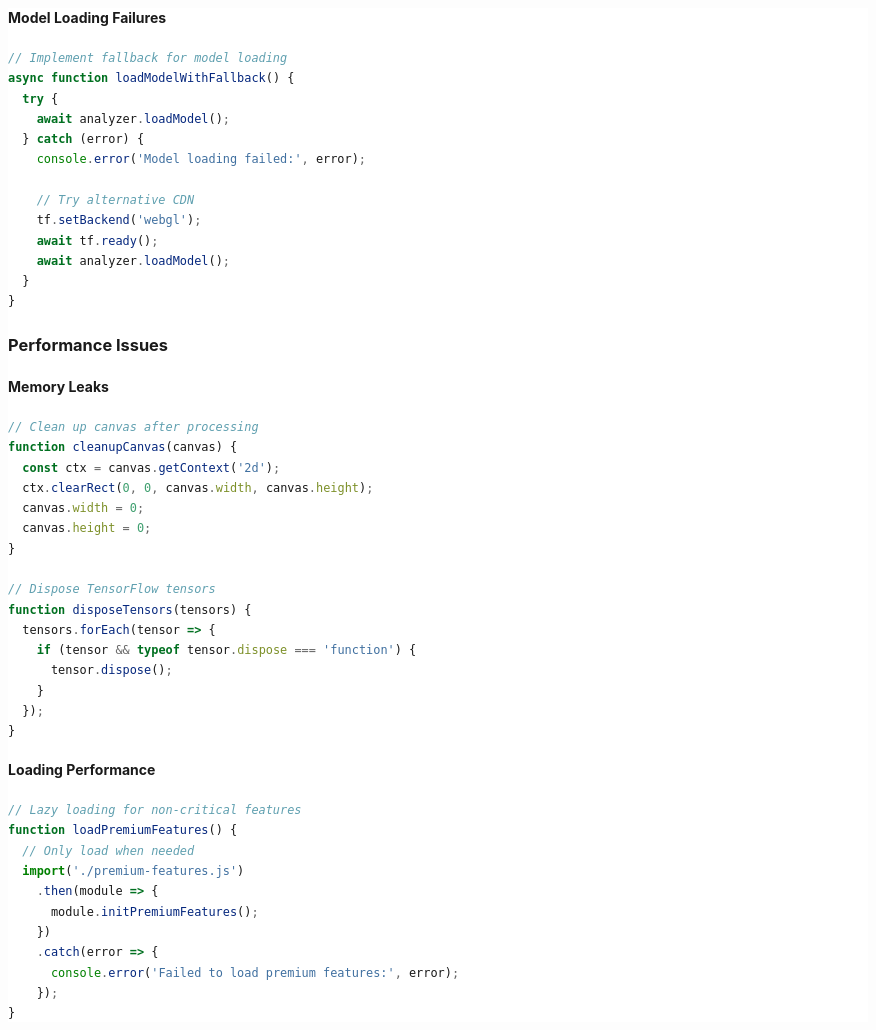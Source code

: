#### Model Loading Failures
```javascript
// Implement fallback for model loading
async function loadModelWithFallback() {
  try {
    await analyzer.loadModel();
  } catch (error) {
    console.error('Model loading failed:', error);
    
    // Try alternative CDN
    tf.setBackend('webgl');
    await tf.ready();
    await analyzer.loadModel();
  }
}
```

### Performance Issues

#### Memory Leaks
```javascript
// Clean up canvas after processing
function cleanupCanvas(canvas) {
  const ctx = canvas.getContext('2d');
  ctx.clearRect(0, 0, canvas.width, canvas.height);
  canvas.width = 0;
  canvas.height = 0;
}

// Dispose TensorFlow tensors
function disposeTensors(tensors) {
  tensors.forEach(tensor => {
    if (tensor && typeof tensor.dispose === 'function') {
      tensor.dispose();
    }
  });
}
```

#### Loading Performance
```javascript
// Lazy loading for non-critical features
function loadPremiumFeatures() {
  // Only load when needed
  import('./premium-features.js')
    .then(module => {
      module.initPremiumFeatures();
    })
    .catch(error => {
      console.error('Failed to load premium features:', error);
    });
}
```
